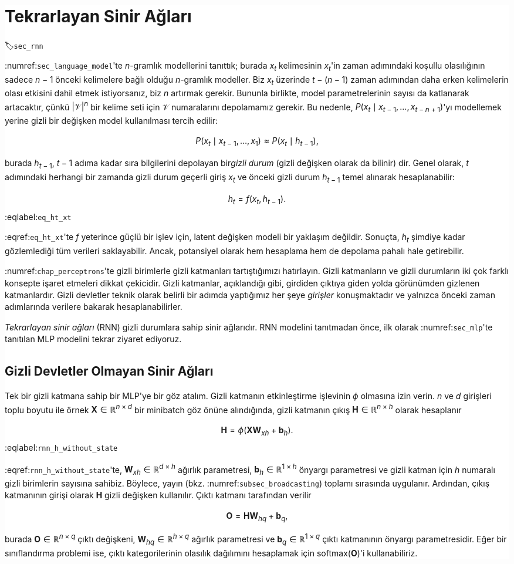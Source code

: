 # Tekrarlayan Sinir Ağları
:label:`sec_rnn`

:numref:`sec_language_model`'te $n$-gramlık modellerini tanıttık; burada $x_t$ kelimesinin $x_t$'in zaman adımındaki koşullu olasılığının sadece $n-1$ önceki kelimelere bağlı olduğu $n$-gramlık modeller. Biz $x_t$ üzerinde $t-(n-1)$ zaman adımından daha erken kelimelerin olası etkisini dahil etmek istiyorsanız, biz $n$ artırmak gerekir. Bununla birlikte, model parametrelerinin sayısı da katlanarak artacaktır, çünkü $|\mathcal{V}|^n$ bir kelime seti için $\mathcal{V}$ numaralarını depolamamız gerekir. Bu nedenle, $P(x_t \mid x_{t-1}, \ldots, x_{t-n+1})$'yı modellemek yerine gizli bir değişken model kullanılması tercih edilir:

$$P(x_t \mid x_{t-1}, \ldots, x_1) \approx P(x_t \mid h_{t-1}),$$

burada $h_{t-1}$, $t-1$ adıma kadar sıra bilgilerini depolayan bir*gizli durum* (gizli değişken olarak da bilinir) dir. Genel olarak, $t$ adımındaki herhangi bir zamanda gizli durum geçerli giriş $x_{t}$ ve önceki gizli durum $h_{t-1}$ temel alınarak hesaplanabilir:

$$h_t = f(x_{t}, h_{t-1}).$$
:eqlabel:`eq_ht_xt`

:eqref:`eq_ht_xt`'te $f$ yeterince güçlü bir işlev için, latent değişken modeli bir yaklaşım değildir. Sonuçta, $h_t$ şimdiye kadar gözlemlediği tüm verileri saklayabilir. Ancak, potansiyel olarak hem hesaplama hem de depolama pahalı hale getirebilir.

:numref:`chap_perceptrons`'te gizli birimlerle gizli katmanları tartıştığımızı hatırlayın. Gizli katmanların ve gizli durumların iki çok farklı konsepte işaret etmeleri dikkat çekicidir. Gizli katmanlar, açıklandığı gibi, girdiden çıktıya giden yolda görünümden gizlenen katmanlardır. Gizli devletler teknik olarak belirli bir adımda yaptığımız her şeye *girişler* konuşmaktadır ve yalnızca önceki zaman adımlarında verilere bakarak hesaplanabilirler.

*Tekrarlayan sinir ağları* (RNN) gizli durumlara sahip sinir ağlarıdır. RNN modelini tanıtmadan önce, ilk olarak :numref:`sec_mlp`'te tanıtılan MLP modelini tekrar ziyaret ediyoruz.

## Gizli Devletler Olmayan Sinir Ağları

Tek bir gizli katmana sahip bir MLP'ye bir göz atalım. Gizli katmanın etkinleştirme işlevinin $\phi$ olmasına izin verin. $n$ ve $d$ girişleri toplu boyutu ile örnek $\mathbf{X} \in \mathbb{R}^{n \times d}$ bir minibatch göz önüne alındığında, gizli katmanın çıkış $\mathbf{H} \in \mathbb{R}^{n \times h}$ olarak hesaplanır

$$\mathbf{H} = \phi(\mathbf{X} \mathbf{W}_{xh} + \mathbf{b}_h).$$
:eqlabel:`rnn_h_without_state`

:eqref:`rnn_h_without_state`'te, $\mathbf{W}_{xh} \in \mathbb{R}^{d \times h}$ ağırlık parametresi, $\mathbf{b}_h \in \mathbb{R}^{1 \times h}$ önyargı parametresi ve gizli katman için $h$ numaralı gizli birimlerin sayısına sahibiz. Böylece, yayın (bkz. :numref:`subsec_broadcasting`) toplamı sırasında uygulanır. Ardından, çıkış katmanının girişi olarak $\mathbf{H}$ gizli değişken kullanılır. Çıktı katmanı tarafından verilir

$$\mathbf{O} = \mathbf{H} \mathbf{W}_{hq} + \mathbf{b}_q,$$

burada $\mathbf{O} \in \mathbb{R}^{n \times q}$ çıktı değişkeni, $\mathbf{W}_{hq} \in \mathbb{R}^{h \times q}$ ağırlık parametresi ve $\mathbf{b}_q \in \mathbb{R}^{1 \times q}$ çıktı katmanının önyargı parametresidir. Eğer bir sınıflandırma problemi ise, çıktı kategorilerinin olasılık dağılımını hesaplamak için $\text{softmax}(\mathbf{O})$'i kullanabiliriz.
